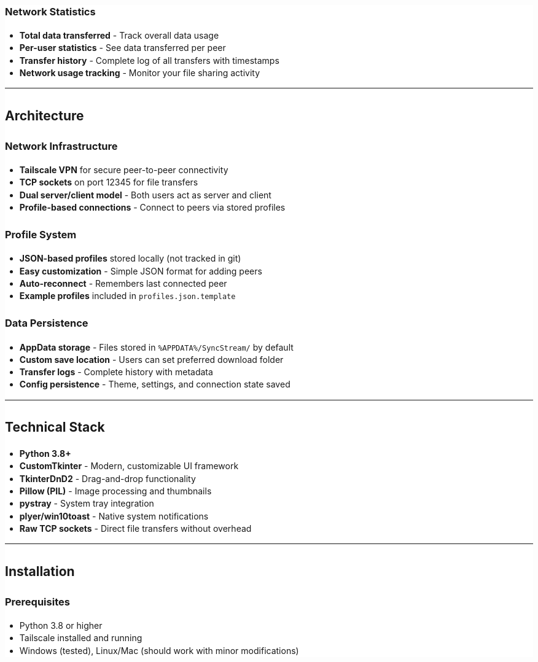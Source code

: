 ### **Network Statistics**

- **Total data transferred** - Track overall data usage
- **Per-user statistics** - See data transferred per peer
- **Transfer history** - Complete log of all transfers with timestamps
- **Network usage tracking** - Monitor your file sharing activity

---

## Architecture

### Network Infrastructure

- **Tailscale VPN** for secure peer-to-peer connectivity
- **TCP sockets** on port 12345 for file transfers
- **Dual server/client model** - Both users act as server and client
- **Profile-based connections** - Connect to peers via stored profiles

### Profile System

- **JSON-based profiles** stored locally (not tracked in git)
- **Easy customization** - Simple JSON format for adding peers
- **Auto-reconnect** - Remembers last connected peer
- **Example profiles** included in `profiles.json.template`

### Data Persistence

- **AppData storage** - Files stored in `%APPDATA%/SyncStream/` by default
- **Custom save location** - Users can set preferred download folder
- **Transfer logs** - Complete history with metadata
- **Config persistence** - Theme, settings, and connection state saved

---

## Technical Stack

- **Python 3.8+**
- **CustomTkinter** - Modern, customizable UI framework
- **TkinterDnD2** - Drag-and-drop functionality
- **Pillow (PIL)** - Image processing and thumbnails
- **pystray** - System tray integration
- **plyer/win10toast** - Native system notifications
- **Raw TCP sockets** - Direct file transfers without overhead

---

## Installation

### Prerequisites

- Python 3.8 or higher
- Tailscale installed and running
- Windows (tested), Linux/Mac (should work with minor modifications)
